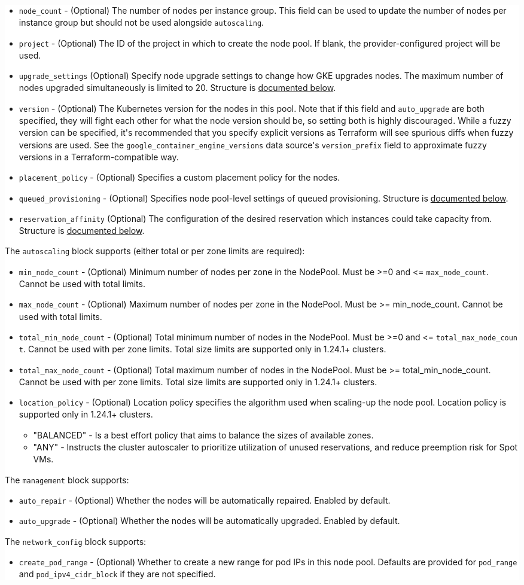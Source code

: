 * `node_count` - (Optional) The number of nodes per instance group. This field can be used to
    update the number of nodes per instance group but should not be used alongside `autoscaling`.

* `project` - (Optional) The ID of the project in which to create the node pool. If blank,
    the provider-configured project will be used.

* `upgrade_settings` (Optional) Specify node upgrade settings to change how GKE upgrades nodes.
    The maximum number of nodes upgraded simultaneously is limited to 20. Structure is [documented below](#nested_upgrade_settings).

* `version` - (Optional) The Kubernetes version for the nodes in this pool. Note that if this field
    and `auto_upgrade` are both specified, they will fight each other for what the node version should
    be, so setting both is highly discouraged. While a fuzzy version can be specified, it's
    recommended that you specify explicit versions as Terraform will see spurious diffs
    when fuzzy versions are used. See the `google_container_engine_versions` data source's
    `version_prefix` field to approximate fuzzy versions in a Terraform-compatible way.

* `placement_policy` - (Optional) Specifies a custom placement policy for the
  nodes.

* `queued_provisioning` - (Optional) Specifies node pool-level settings of queued provisioning.
    Structure is [documented below](#nested_queued_provisioning).

* `reservation_affinity` (Optional) The configuration of the desired reservation which instances could take capacity from.
    Structure is [documented below](#nested_reservation_affinity).

<a name="nested_autoscaling"></a>The `autoscaling` block supports (either total or per zone limits are required):

* `min_node_count` - (Optional) Minimum number of nodes per zone in the NodePool.
    Must be >=0 and <= `max_node_count`. Cannot be used with total limits.

* `max_node_count` - (Optional) Maximum number of nodes per zone in the NodePool.
    Must be >= min_node_count. Cannot be used with total limits.

* `total_min_node_count` - (Optional) Total minimum number of nodes in the NodePool.
    Must be >=0 and <= `total_max_node_count`. Cannot be used with per zone limits.
    Total size limits are supported only in 1.24.1+ clusters.

* `total_max_node_count` - (Optional) Total maximum number of nodes in the NodePool.
    Must be >= total_min_node_count. Cannot be used with per zone limits.
    Total size limits are supported only in 1.24.1+ clusters.

* `location_policy` - (Optional) Location policy specifies the algorithm used when
  scaling-up the node pool. Location policy is supported only in 1.24.1+ clusters.
    * "BALANCED" - Is a best effort policy that aims to balance the sizes of available zones.
    * "ANY" - Instructs the cluster autoscaler to prioritize utilization of unused reservations,
      and reduce preemption risk for Spot VMs.

<a name="nested_management"></a>The `management` block supports:

* `auto_repair` - (Optional) Whether the nodes will be automatically repaired. Enabled by default.

* `auto_upgrade` - (Optional) Whether the nodes will be automatically upgraded. Enabled by default.

<a name="nested_network_config"></a>The `network_config` block supports:

* `create_pod_range` - (Optional) Whether to create a new range for pod IPs in this node pool. Defaults are provided for `pod_range` and `pod_ipv4_cidr_block` if they are not specified.
